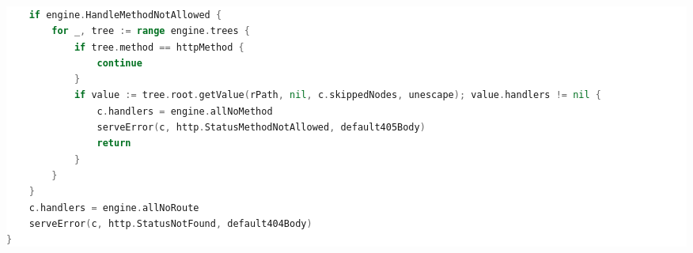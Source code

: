 ```go
    if engine.HandleMethodNotAllowed {
        for _, tree := range engine.trees {
            if tree.method == httpMethod {
                continue
            }
            if value := tree.root.getValue(rPath, nil, c.skippedNodes, unescape); value.handlers != nil {
                c.handlers = engine.allNoMethod
                serveError(c, http.StatusMethodNotAllowed, default405Body)
                return
            }
        }
    }
    c.handlers = engine.allNoRoute
    serveError(c, http.StatusNotFound, default404Body)
}
```
